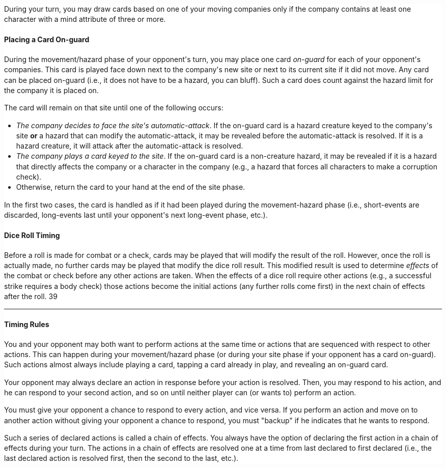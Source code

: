  During your turn, you may draw cards based on one of your moving companies only if the company contains at least one character with a mind attribute of three or more.

#### Placing a Card On-guard

 During the movement/hazard phase of your opponent's turn, you may place one card _on-guard_ for each of your opponent's companies. This card is played face down next to the company's new site or next to its current site if it did not move. Any card can be placed on-guard (i.e., it does not have to be a hazard, you can bluff). Such a card does count against the hazard limit for the company it is placed on.

 The card will remain on that site until one of the following occurs:
 - _The company decides to face the site's automatic-attack_. If the on-guard card is a hazard creature keyed to the company's site **or** a hazard that can modify the automatic-attack, it may be revealed before the automatic-attack is resolved. If it is a hazard creature, it will attack after the automatic-attack is resolved.
 - _The company plays a card keyed to the site_. If the on-guard card is a non-creature hazard, it may be revealed if it is a hazard that directly affects the company or a character in the company (e.g., a hazard that forces all characters to make a corruption check).
 - Otherwise, return the card to your hand at the end of the site phase. 

In the first two cases, the card is handled as if it had been played during the movement-hazard phase (i.e., short-events are discarded, long-events last until your opponent's next long-event phase, etc.).

#### Dice Roll Timing

Before a roll is made for combat or a check, cards may be played that will modify the result of the roll. However, once the roll is actually made, no further cards may be played that modify the dice roll result. This modified result is used to determine _effects_ of the combat or check before any other actions are taken. When the effects of a dice roll require other actions (e.g., a successful strike requires a body check) those actions become the initial actions (any further rolls come first) in the next chain of effects after the roll. <span id="page39" class="page-number">39</span>

---

#### Timing Rules

You and your opponent may both want to perform actions at the same time or actions that are sequenced with respect to other actions. This can happen during your movement/hazard phase (or during your site phase if your opponent has a card on-guard). Such actions almost always include playing a card, tapping a card already in play, and revealing an on-guard card.

Your opponent may always declare an action in response before your action is resolved. Then, you may respond to his action, and he can respond to your second action, and so on until neither player can (or wants to) perform an action. 

You must give your opponent a chance to respond to every action, and vice versa. If you perform an action and move on to another action without giving your opponent a chance to respond, you must "backup" if he indicates that he wants to respond.

Such a series of declared actions is called a chain of effects. You always have the option of declaring the first action in a chain of effects during your turn. The actions in a chain of effects are resolved one at a time from last declared to first declared (i.e., the last declared action is resolved first, then the second to the last, etc.).
